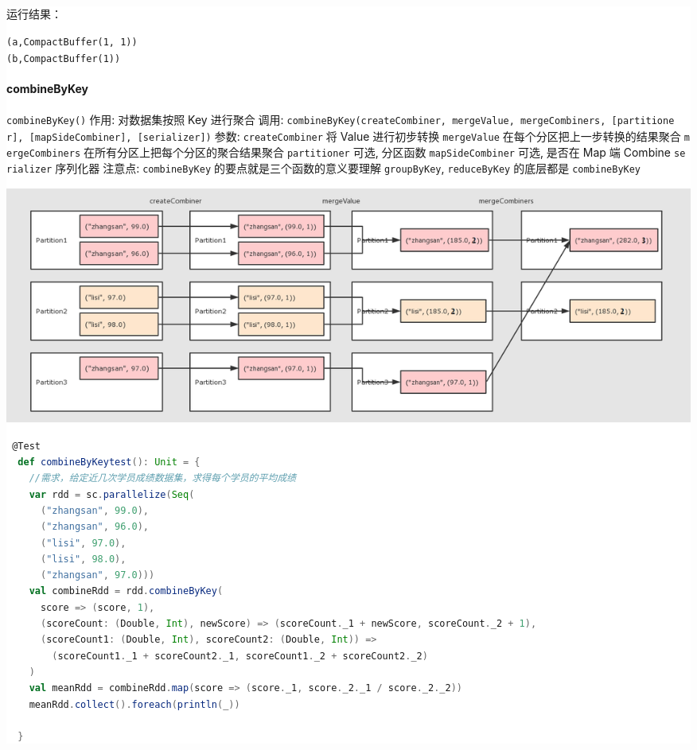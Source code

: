 运行结果：

```text
(a,CompactBuffer(1, 1))
(b,CompactBuffer(1))
```

#### combineByKey

`combineByKey()`
作用:
对数据集按照 Key 进行聚合
调用:
`combineByKey(createCombiner, mergeValue, mergeCombiners, [partitioner], [mapSideCombiner], [serializer])`
参数:
`createCombiner` 将 Value 进行初步转换
`mergeValue` 在每个分区把上一步转换的结果聚合
`mergeCombiners` 在所有分区上把每个分区的聚合结果聚合
`partitioner` 可选, 分区函数
`mapSideCombiner` 可选, 是否在 Map 端 Combine
`serializer` 序列化器
注意点:
`combineByKey` 的要点就是三个函数的意义要理解
`groupByKey`, `reduceByKey` 的底层都是 `combineByKey`

![image](02_SparkCoreInsight/Snipaste_2019-05-16_16-44-56.png)

```scala
 @Test
  def combineByKeytest(): Unit = {
    //需求，给定近几次学员成绩数据集，求得每个学员的平均成绩
    var rdd = sc.parallelize(Seq(
      ("zhangsan", 99.0),
      ("zhangsan", 96.0),
      ("lisi", 97.0),
      ("lisi", 98.0),
      ("zhangsan", 97.0)))
    val combineRdd = rdd.combineByKey(
      score => (score, 1),
      (scoreCount: (Double, Int), newScore) => (scoreCount._1 + newScore, scoreCount._2 + 1),
      (scoreCount1: (Double, Int), scoreCount2: (Double, Int)) =>
        (scoreCount1._1 + scoreCount2._1, scoreCount1._2 + scoreCount2._2)
    )
    val meanRdd = combineRdd.map(score => (score._1, score._2._1 / score._2._2))
    meanRdd.collect().foreach(println(_))

  }
```
